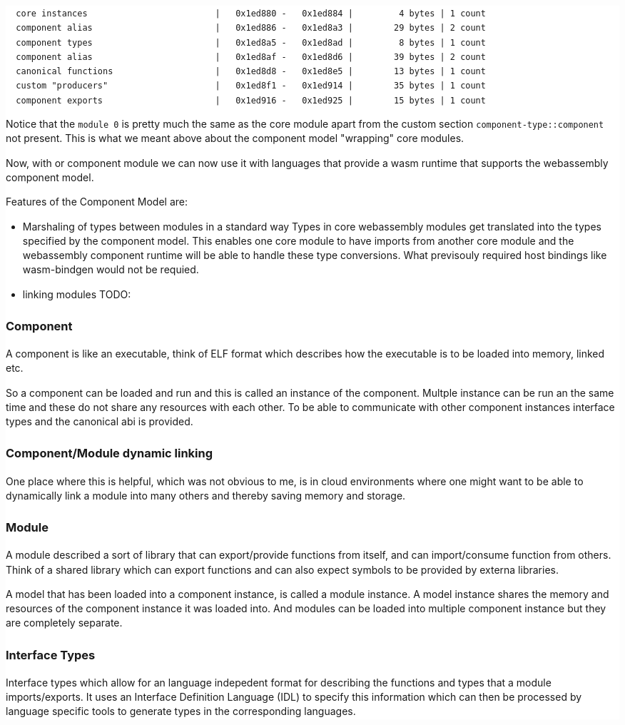 ```console
  core instances                         |   0x1ed880 -   0x1ed884 |         4 bytes | 1 count
  component alias                        |   0x1ed886 -   0x1ed8a3 |        29 bytes | 2 count
  component types                        |   0x1ed8a5 -   0x1ed8ad |         8 bytes | 1 count
  component alias                        |   0x1ed8af -   0x1ed8d6 |        39 bytes | 2 count
  canonical functions                    |   0x1ed8d8 -   0x1ed8e5 |        13 bytes | 1 count
  custom "producers"                     |   0x1ed8f1 -   0x1ed914 |        35 bytes | 1 count
  component exports                      |   0x1ed916 -   0x1ed925 |        15 bytes | 1 count
```
Notice that the `module 0` is pretty much the same as the core module apart from
the custom section `component-type::component` not present. This is what we
meant above about the component model "wrapping" core modules.

Now, with or component module we can now use it with languages that provide a
wasm runtime that supports the webassembly component model.

Features of the Component Model are:
* Marshaling of types between modules in a standard way
Types in core webassembly modules get translated into the types specified by
the component model. This enables one core module to have imports from another
core module and the webassembly component runtime will be able to handle these
type conversions. What previsouly required host bindings like wasm-bindgen would
not be requied.

* linking modules
TODO:

### Component
A component is like an executable, think of ELF format which describes how
the executable is to be loaded into memory, linked etc.

So a component can be loaded and run and this is called an instance of the
component. Multple instance can be run an the same time and these do not share
any resources with each other. To be able to communicate with other component
instances interface types and the canonical abi is provided.

### Component/Module dynamic linking
One place where this is helpful, which was not obvious to me, is in cloud
environments where one might want to be able to dynamically link a module into
many others and thereby saving memory and storage. 

### Module
A module described a sort of library that can export/provide functions from
itself, and can import/consume function from others. Think of a shared library
which can export functions and can also expect symbols to be provided by
externa libraries.

A model that has been loaded into a component instance, is called a module
instance. A model instance shares the memory and resources of the component
instance it was loaded into. And modules can be loaded into multiple component
instance but they are completely separate.

### Interface Types
Interface types which allow for an language indepedent format for describing
the functions and types that a module imports/exports. It uses an Interface
Definition Language (IDL) to specify this information which can then be
processed by language specific tools to generate types in the corresponding
languages.
